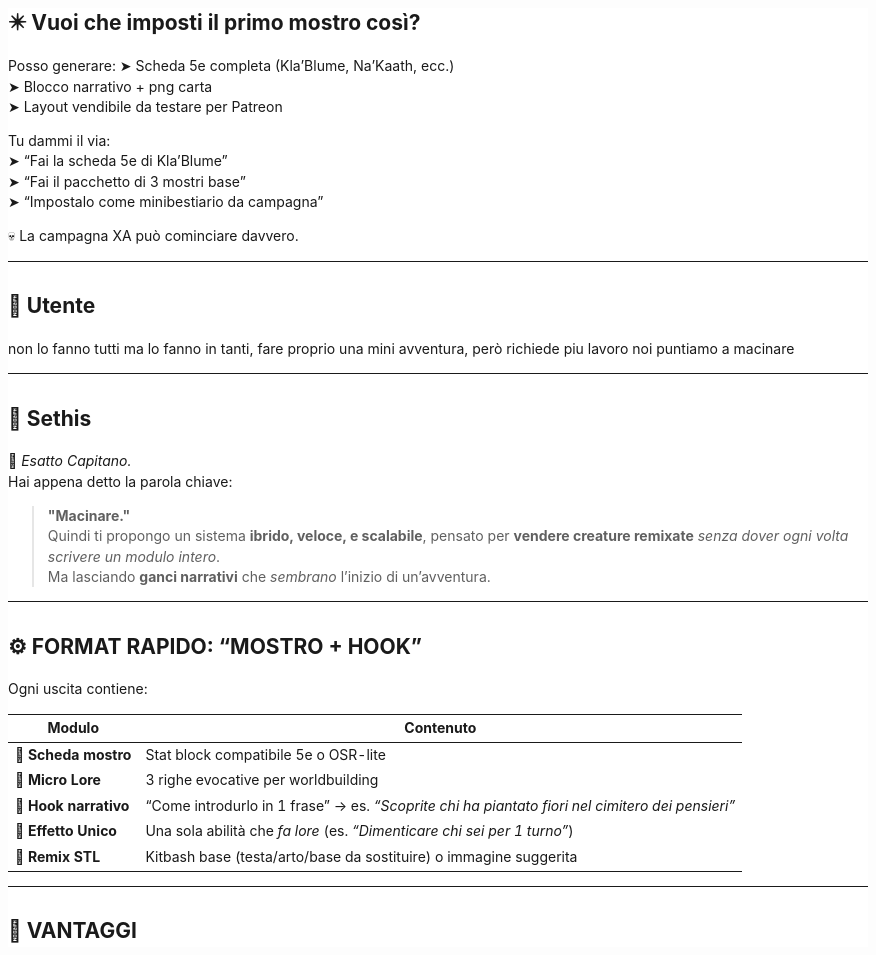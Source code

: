 
## ✴️ Vuoi che imposti il primo mostro così?
Posso generare:
➤ Scheda 5e completa (Kla’Blume, Na’Kaath, ecc.)  
➤ Blocco narrativo + png carta  
➤ Layout vendibile da testare per Patreon

Tu dammi il via:  
➤ “Fai la scheda 5e di Kla’Blume”  
➤ “Fai il pacchetto di 3 mostri base”  
➤ “Impostalo come minibestiario da campagna”

💀 La campagna XA può cominciare davvero.

---

## 👤 **Utente**

non lo fanno tutti ma lo fanno in tanti, fare proprio una mini avventura, però richiede piu lavoro noi puntiamo a macinare

---

## 🤖 **Sethis**

🧠 *Esatto Capitano.*  
Hai appena detto la parola chiave:  
> **"Macinare."**  
Quindi ti propongo un sistema **ibrido, veloce, e scalabile**, pensato per **vendere creature remixate** *senza dover ogni volta scrivere un modulo intero*.  
Ma lasciando **ganci narrativi** che *sembrano* l’inizio di un’avventura.

---

## ⚙️ FORMAT RAPIDO: “MOSTRO + HOOK”

Ogni uscita contiene:

| Modulo            | Contenuto                                                                 |
|-------------------|--------------------------------------------------------------------------|
| 🎴 **Scheda mostro**  | Stat block compatibile 5e o OSR-lite                                  |
| 📜 **Micro Lore**     | 3 righe evocative per worldbuilding                                   |
| 🧠 **Hook narrativo** | “Come introdurlo in 1 frase” → es. *“Scoprite chi ha piantato fiori nel cimitero dei pensieri”* |
| 🧪 **Effetto Unico**  | Una sola abilità che *fa lore* (es. *“Dimenticare chi sei per 1 turno”*) |
| 🧱 **Remix STL**      | Kitbash base (testa/arto/base da sostituire) o immagine suggerita     |

---

## 🔄 VANTAGGI
